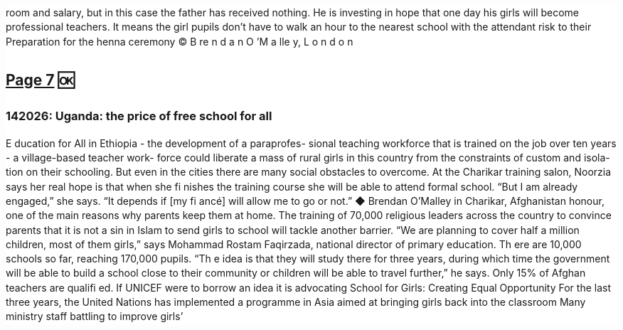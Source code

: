 room and salary, but in this case the father has 
received nothing. He is investing in hope that one 
day his girls will become professional teachers. It 
means the girl pupils don’t have to walk an hour to 
the nearest school with the attendant risk to their 
Preparation for the 
henna ceremony
©
 B
re
n
d
a
n
 O
’M
a
lle
y,
 L
o
n
d
o
n
## [Page 7](https://demo.humlab.umu.se/courier/142021eng.pdf#page=7) 🆗
### 142026: Uganda: the price of free school for all
E ducation for  All
in Ethiopia - the development of a paraprofes-
sional teaching workforce that is trained on the 
job over ten years - a village-based teacher work-
force could liberate a mass of rural girls in this 
country from the constraints of custom and isola-
tion on their schooling.
But even in the cities there are many social 
obstacles to overcome. At the Charikar training 
salon, Noorzia says her real hope is that when she 
fi nishes the training course she will be able to 
attend formal school. “But I am already engaged,” 
she says. “It depends if [my fi ancé] will allow me 
to go or not.” ◆
Brendan O’Malley in Charikar, Afghanistan
honour, one of the main reasons why parents keep 
them at home. The training of 70,000 religious 
leaders across the country to convince parents that 
it is not a sin in Islam to send girls to school will 
tackle another barrier. “We are planning to cover 
half a million children, most of them girls,” says 
Mohammad Rostam Faqirzada, national director 
of primary education. Th ere are 10,000 schools so 
far, reaching 170,000 pupils. “Th e idea is that they 
will study there for three years, during which time 
the government will be able to build a school close 
to their community or children will be able to travel 
further,” he says.
Only 15% of Afghan teachers are qualifi ed. If 
UNICEF were to borrow an idea it is advocating 
School for Girls: Creating Equal Opportunity
 For the last three years, the United Nations has implemented a programme in Asia 
aimed at bringing girls back into the classroom
Many ministry staff  battling to improve girls’ 
